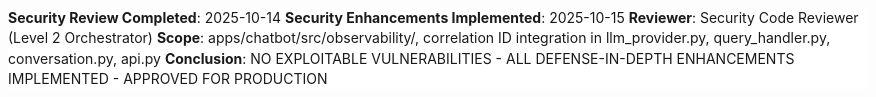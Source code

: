
**Security Review Completed**: 2025-10-14
**Security Enhancements Implemented**: 2025-10-15
**Reviewer**: Security Code Reviewer (Level 2 Orchestrator)
**Scope**: apps/chatbot/src/observability/, correlation ID integration in llm_provider.py, query_handler.py, conversation.py, api.py
**Conclusion**: NO EXPLOITABLE VULNERABILITIES - ALL DEFENSE-IN-DEPTH ENHANCEMENTS IMPLEMENTED - APPROVED FOR PRODUCTION
